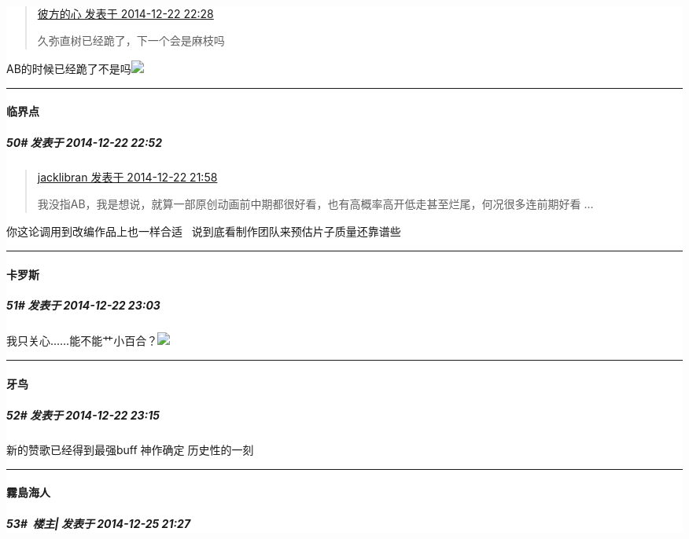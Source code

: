 <blockquote><a href="httphttps://bbs.saraba1st.com/2b/forum.php?mod=redirect&amp;goto=findpost&amp;pid=27572308&amp;ptid=1080677" target="_blank">彼方的心 发表于 2014-12-22 22:28</a>

久弥直树已经跪了，下一个会是麻枝吗</blockquote>
AB的时候已经跪了不是吗<img src="https://static.saraba1st.com/image/smiley/face/00.gif" referrerpolicy="no-referrer">







-----

####  临界点  
##### 50#       发表于 2014-12-22 22:52



<blockquote><a href="httphttps://bbs.saraba1st.com/2b/forum.php?mod=redirect&amp;goto=findpost&amp;pid=27572025&amp;ptid=1080677" target="_blank">jacklibran 发表于 2014-12-22 21:58</a>

我没指AB，我是想说，就算一部原创动画前中期都很好看，也有高概率高开低走甚至烂尾，何况很多连前期好看 ...</blockquote>
你这论调用到改编作品上也一样合适   说到底看制作团队来预估片子质量还靠谱些







-----

####  卡罗斯  
##### 51#       发表于 2014-12-22 23:03




我只关心……能不能艹小百合？<img src="https://static.saraba1st.com/image/smiley/face/06.gif" referrerpolicy="no-referrer">







-----

####  牙鸟  
##### 52#       发表于 2014-12-22 23:15




新的赞歌已经得到最强buff 神作确定 历史性的一刻







-----

####  霧島海人  
##### 53#         楼主| 发表于 2014-12-25 21:27
